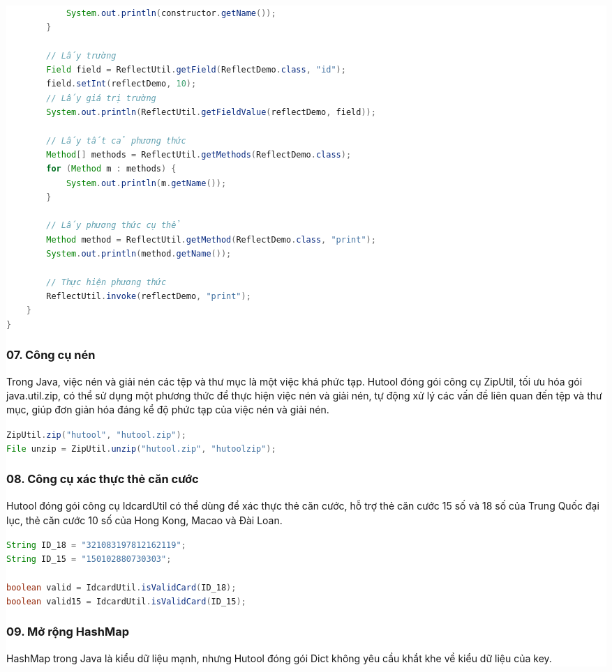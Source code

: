 ```java
            System.out.println(constructor.getName());
        }

        // Lấy trường
        Field field = ReflectUtil.getField(ReflectDemo.class, "id");
        field.setInt(reflectDemo, 10);
        // Lấy giá trị trường
        System.out.println(ReflectUtil.getFieldValue(reflectDemo, field));

        // Lấy tất cả phương thức
        Method[] methods = ReflectUtil.getMethods(ReflectDemo.class);
        for (Method m : methods) {
            System.out.println(m.getName());
        }

        // Lấy phương thức cụ thể
        Method method = ReflectUtil.getMethod(ReflectDemo.class, "print");
        System.out.println(method.getName());

        // Thực hiện phương thức
        ReflectUtil.invoke(reflectDemo, "print");
    }
}
```

### 07. Công cụ nén

Trong Java, việc nén và giải nén các tệp và thư mục là một việc khá phức tạp. Hutool đóng gói công cụ ZipUtil, tối ưu hóa gói java.util.zip, có thể sử dụng một phương thức để thực hiện việc nén và giải nén, tự động xử lý các vấn đề liên quan đến tệp và thư mục, giúp đơn giản hóa đáng kể độ phức tạp của việc nén và giải nén.

```java
ZipUtil.zip("hutool", "hutool.zip");
File unzip = ZipUtil.unzip("hutool.zip", "hutoolzip");
```

### 08. Công cụ xác thực thẻ căn cước

Hutool đóng gói công cụ IdcardUtil có thể dùng để xác thực thẻ căn cước, hỗ trợ thẻ căn cước 15 số và 18 số của Trung Quốc đại lục, thẻ căn cước 10 số của Hong Kong, Macao và Đài Loan.

```java
String ID_18 = "321083197812162119";
String ID_15 = "150102880730303";

boolean valid = IdcardUtil.isValidCard(ID_18);
boolean valid15 = IdcardUtil.isValidCard(ID_15);
```

### 09. Mở rộng HashMap

HashMap trong Java là kiểu dữ liệu mạnh, nhưng Hutool đóng gói Dict không yêu cầu khắt khe về kiểu dữ liệu của key.
